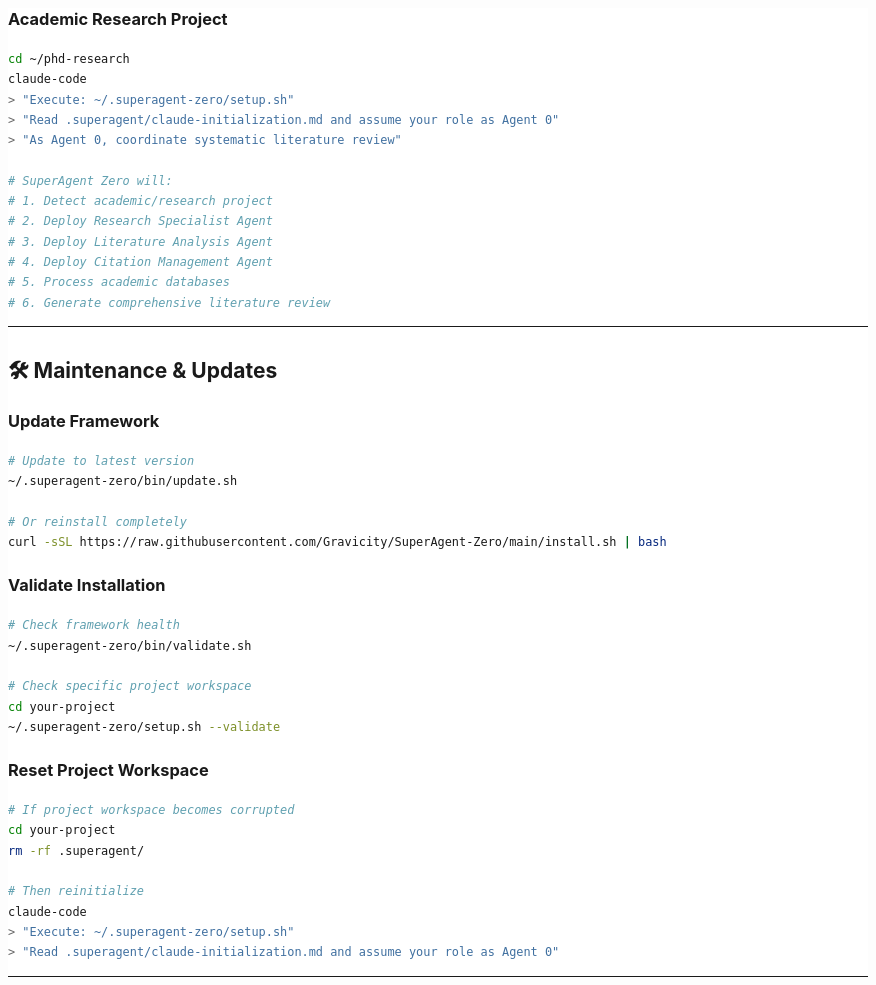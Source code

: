 ### Academic Research Project
```bash
cd ~/phd-research
claude-code
> "Execute: ~/.superagent-zero/setup.sh"
> "Read .superagent/claude-initialization.md and assume your role as Agent 0"
> "As Agent 0, coordinate systematic literature review"

# SuperAgent Zero will:
# 1. Detect academic/research project
# 2. Deploy Research Specialist Agent
# 3. Deploy Literature Analysis Agent
# 4. Deploy Citation Management Agent
# 5. Process academic databases
# 6. Generate comprehensive literature review
```

---

## 🛠️ Maintenance & Updates

### Update Framework
```bash
# Update to latest version
~/.superagent-zero/bin/update.sh

# Or reinstall completely
curl -sSL https://raw.githubusercontent.com/Gravicity/SuperAgent-Zero/main/install.sh | bash
```

### Validate Installation
```bash
# Check framework health
~/.superagent-zero/bin/validate.sh

# Check specific project workspace
cd your-project
~/.superagent-zero/setup.sh --validate
```

### Reset Project Workspace
```bash
# If project workspace becomes corrupted
cd your-project
rm -rf .superagent/

# Then reinitialize
claude-code
> "Execute: ~/.superagent-zero/setup.sh"
> "Read .superagent/claude-initialization.md and assume your role as Agent 0"
```

---